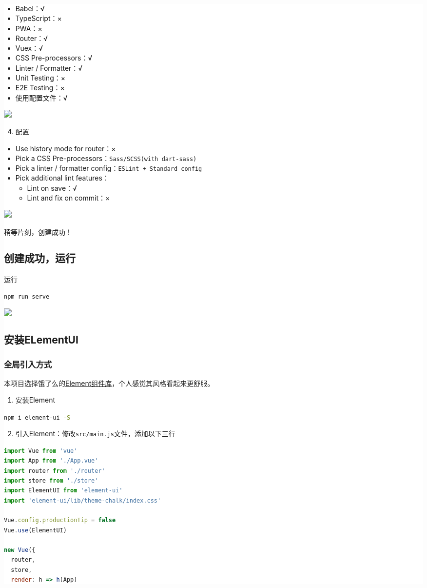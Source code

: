 - Babel：√
- TypeScript：×
- PWA：×
- Router：√
- Vuex：√
- CSS Pre-processors：√
- Linter / Formatter：√
- Unit Testing：×
- E2E Testing：×
- 使用配置文件：√

![](https://raw.githubusercontent.com/xinyuan960205/pic_resource/master/image/%E5%88%9B%E5%BB%BA%E9%A1%B9%E7%9B%AE-%E5%8A%9F%E8%83%BD.PNG)

4. 配置

- Use history mode for router：×
- Pick a CSS Pre-processors：`Sass/SCSS(with dart-sass)`
- Pick a linter / formatter config：`ESLint + Standard config`
- Pick additional lint features：
  - Lint on save：√
  - Lint and fix on commit：×

![](https://raw.githubusercontent.com/xinyuan960205/pic_resource/master/image/%E5%88%9B%E5%BB%BA%E9%A1%B9%E7%9B%AE-%E9%85%8D%E7%BD%AE.PNG)

稍等片刻，创建成功！

## 创建成功，运行

运行

```bash
npm run serve
```



![](https://raw.githubusercontent.com/xinyuan960205/pic_resource/master/image/%E5%88%9B%E5%BB%BA%E9%A1%B9%E7%9B%AE-%E6%88%90%E5%8A%9F.PNG)



## 安装ELementUI

### 全局引入方式

本项目选择饿了么的[Element组件库](http://element-cn.eleme.io/#/zh-CN/component/installation)，个人感觉其风格看起来更舒服。

1. 安装Element

```bash
npm i element-ui -S
```

2. 引入Element：修改`src/main.js`文件，添加以下三行

```js
import Vue from 'vue'
import App from './App.vue'
import router from './router'
import store from './store'
import ElementUI from 'element-ui'
import 'element-ui/lib/theme-chalk/index.css'

Vue.config.productionTip = false
Vue.use(ElementUI)

new Vue({
  router,
  store,
  render: h => h(App)
```